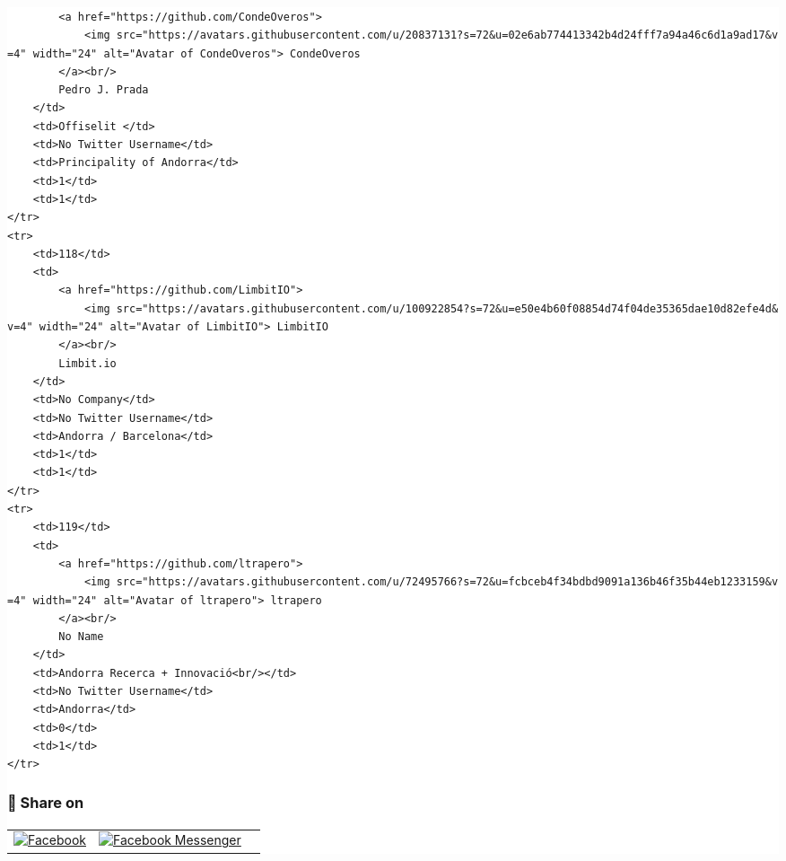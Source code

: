 			<a href="https://github.com/CondeOveros">
				<img src="https://avatars.githubusercontent.com/u/20837131?s=72&u=02e6ab774413342b4d24fff7a94a46c6d1a9ad17&v=4" width="24" alt="Avatar of CondeOveros"> CondeOveros
			</a><br/>
			Pedro J. Prada
		</td>
		<td>Offiselit </td>
		<td>No Twitter Username</td>
		<td>Principality of Andorra</td>
		<td>1</td>
		<td>1</td>
	</tr>
	<tr>
		<td>118</td>
		<td>
			<a href="https://github.com/LimbitIO">
				<img src="https://avatars.githubusercontent.com/u/100922854?s=72&u=e50e4b60f08854d74f04de35365dae10d82efe4d&v=4" width="24" alt="Avatar of LimbitIO"> LimbitIO
			</a><br/>
			Limbit.io
		</td>
		<td>No Company</td>
		<td>No Twitter Username</td>
		<td>Andorra / Barcelona</td>
		<td>1</td>
		<td>1</td>
	</tr>
	<tr>
		<td>119</td>
		<td>
			<a href="https://github.com/ltrapero">
				<img src="https://avatars.githubusercontent.com/u/72495766?s=72&u=fcbceb4f34bdbd9091a136b46f35b44eb1233159&v=4" width="24" alt="Avatar of ltrapero"> ltrapero
			</a><br/>
			No Name
		</td>
		<td>Andorra Recerca + Innovació<br/></td>
		<td>No Twitter Username</td>
		<td>Andorra</td>
		<td>0</td>
		<td>1</td>
	</tr>
</table>

### 🚀 Share on

<table>
	<tr>
		<td>
			<a href="https://web.facebook.com/sharer.php?t=Top%20GitHub%20Users%20By%20Total%20Contributions%20in%20Andorra&u=https://github.com/MattyTheHacker/top-github-users/blob/main/markdown/total_contributions/andorra.md&_rdc=1&_rdr">
				<img src="https://github.com/gayanvoice/github-active-users-monitor/raw/master/public/images/icons/facebook.svg" height="48" width="48" alt="Facebook"/>
			</a>
		</td>
		<td>
			<a href="https://www.facebook.com/dialog/send?link=https://github.com/MattyTheHacker/top-github-users/blob/main/markdown/total_contributions/andorra.md&app_id=291494419107518&redirect_uri=https://github.com/MattyTheHacker/top-github-users/blob/main/markdown/total_contributions/andorra.md">
				<img src="https://github.com/gayanvoice/github-active-users-monitor/raw/master/public/images/icons/facebook_messenger.svg" height="48" width="48" alt="Facebook Messenger"/>
			</a>
		</td>
		<td>